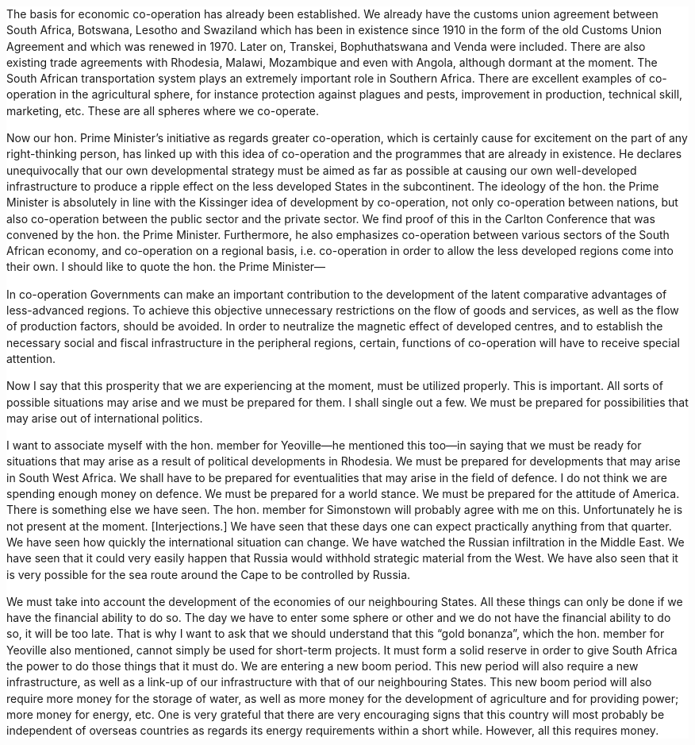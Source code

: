 <p>The basis for economic co-operation has already been established. We already have the customs union agreement between South Africa, Botswana, Lesotho and Swaziland which has been in existence since 1910 in the form of the old Customs Union Agreement and which was renewed in 1970. Later on, Transkei, Bophuthatswana and Venda were included. There are also existing trade agreements with Rhodesia, Malawi, Mozambique and even with Angola, although dormant at the moment. The South African transportation system plays an extremely important role in Southern Africa. There are excellent examples of co-operation in the agricultural sphere, for instance protection against plagues and pests, improvement in production, technical skill, marketing, etc. These are all spheres where we co-operate.</p>

<p>Now our hon. Prime Minister&#x2019;s initiative as regards greater co-operation, which is certainly cause for excitement on the part of any right-thinking person, has linked up with this idea of co-operation and the programmes that are already in existence. He declares unequivocally that our own developmental strategy must be aimed as far as possible at causing our own well-developed infrastructure to produce a ripple effect on the less developed States in the subcontinent. The ideology of the hon. the Prime Minister is absolutely in line with the Kissinger idea of development by co-operation, not only co-operation between nations, but also co-operation between the public sector and the private sector. We find proof of this in the Carlton Conference that was convened by the hon. the Prime Minister. Furthermore, he also emphasizes co-operation between various sectors of the South African economy, and co-operation on a regional basis, i.e. co-operation in order to allow the less developed regions come into their own. I should like to quote the hon. the Prime Minister&#x2014;</p>

<block name="quote">In co-operation Governments can make an important contribution to the development of the latent comparative advantages of less-advanced regions. To achieve this objective unnecessary restrictions on the flow of goods and services, as well as the flow of production factors, should be avoided. In order to neutralize the magnetic effect of developed centres, and to establish the necessary social and fiscal infrastructure in the peripheral regions, certain, functions of co-operation will have to receive special attention.</block>

<p>Now I say that this prosperity that we are experiencing at the moment, must be utilized properly. This is important. All sorts of possible situations may arise and we must be prepared for them. I shall single out a few. We must be prepared for possibilities that may arise out of international politics.</p>

<p>I want to associate myself with the hon. member for Yeoville&#x2014;he mentioned this too&#x2014;in saying that we must be ready for situations that may arise as a result of political developments in Rhodesia. We must <span class="col_1381-1382" refersTo="page_0709"/>be prepared for developments that may arise in South West Africa. We shall have to be prepared for eventualities that may arise in the field of defence. I do not think we are spending enough money on defence. We must be prepared for a world stance. We must be prepared for the attitude of America. There is something else we have seen. The hon. member for Simonstown will probably agree with me on this. Unfortunately he is not present at the moment. [Interjections.] We have seen that these days one can expect practically anything from that quarter. We have seen how quickly the international situation can change. We have watched the Russian infiltration in the Middle East. We have seen that it could very easily happen that Russia would withhold strategic material from the West. We have also seen that it is very possible for the sea route around the Cape to be controlled by Russia.</p>

<p>We must take into account the development of the economies of our neighbouring States. All these things can only be done if we have the financial ability to do so. The day we have to enter some sphere or other and we do not have the financial ability to do so, it will be too late. That is why I want to ask that we should understand that this &#x201C;gold bonanza&#x201D;, which the hon. member for Yeoville also mentioned, cannot simply be used for short-term projects. It must form a solid reserve in order to give South Africa the power to do those things that it must do. We are entering a new boom period. This new period will also require a new infrastructure, as well as a link-up of our infrastructure with that of our neighbouring States. This new boom period will also require more money for the storage of water, as well as more money for the development of agriculture and for providing power; more money for energy, etc. One is very grateful that there are very encouraging signs that this country will most probably be independent of overseas countries as regards its energy requirements within a short while. However, all this requires money.</p>
